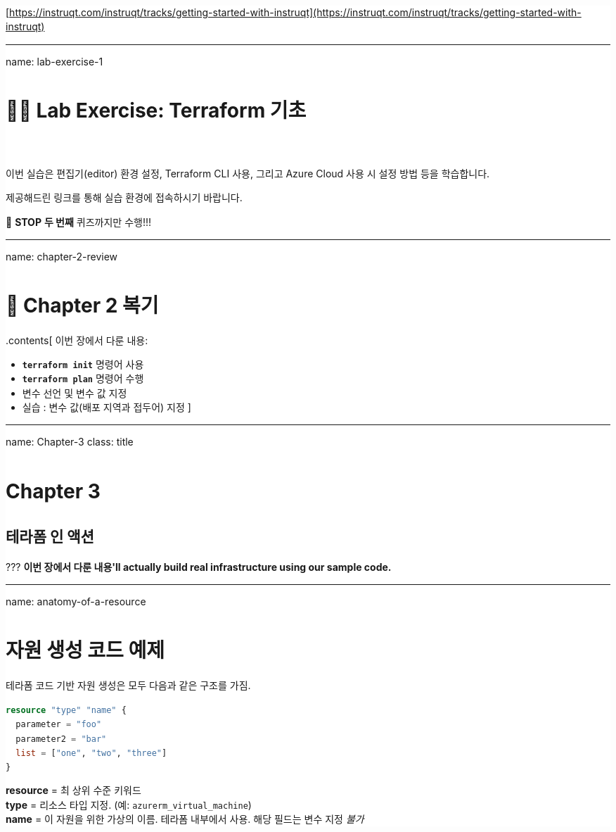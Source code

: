 [https://instruqt.com/instruqt/tracks/getting-started-with-instruqt](https://instruqt.com/instruqt/tracks/getting-started-with-instruqt)

---
name: lab-exercise-1
# 👩‍💻 Lab Exercise: Terraform 기초
<br><br>
이번 실습은 편집기(editor) 환경 설정, Terraform CLI 사용, 그리고 Azure Cloud 사용 시 설정 방법 등을 학습합니다.

제공해드린 링크를 통해 실습 환경에 접속하시기 바랍니다.

🛑 **STOP** **두 번째** 퀴즈까지만 수행!!!

---
name: chapter-2-review
# 📝 Chapter 2 복기
.contents[
이번 장에서 다룬 내용:
* **`terraform init`** 명령어 사용
* **`terraform plan`** 명령어 수행
* 변수 선언 및 변수 값 지정
* 실습 : 변수 값(배포 지역과 접두어) 지정
]

---
name: Chapter-3
class: title
# Chapter 3
## 테라폼 인 액션

???
**이번 장에서 다룬 내용'll actually build real infrastructure using our sample code.**

---
name: anatomy-of-a-resource
# 자원 생성 코드 예제
테라폼 코드 기반 자원 생성은 모두 다음과 같은 구조를 가짐.
```terraform
resource "type" "name" {
  parameter = "foo"
  parameter2 = "bar"
  list = ["one", "two", "three"]
}
```
**resource** = 최 상위 수준 키워드<br>
**type** = 리소스 타입 지정. (예: `azurerm_virtual_machine`)<br>
**name** = 이 자원을 위한 가상의 이름. 테라폼 내부에서 사용. 해당 필드는 변수 지정 *불가* 

